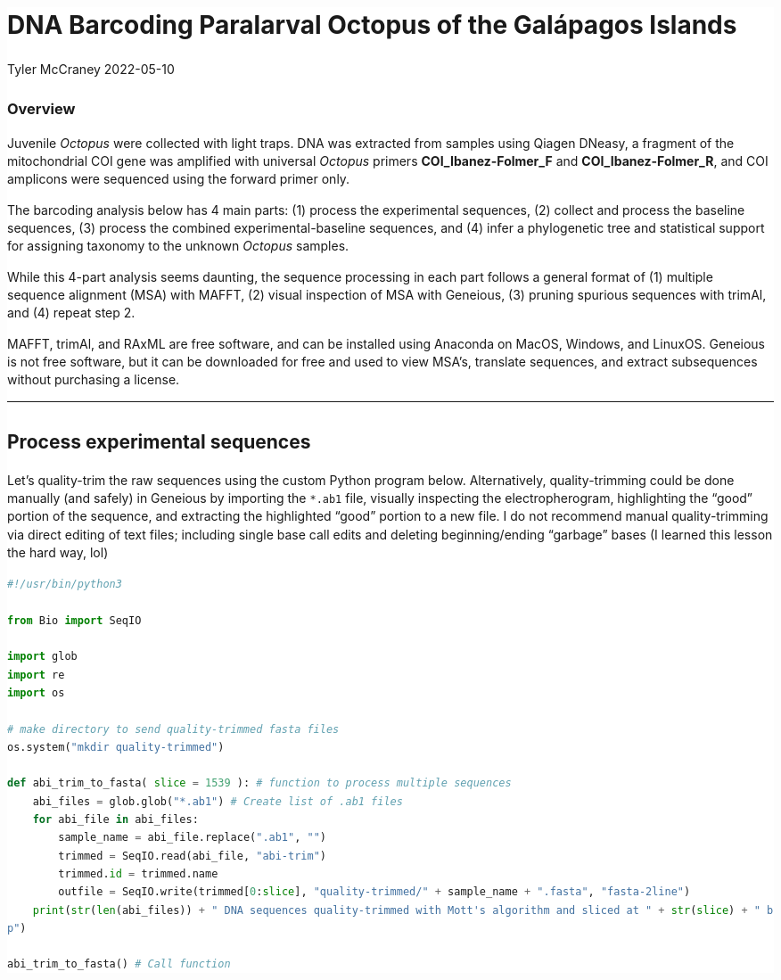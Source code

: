DNA Barcoding Paralarval Octopus of the Galápagos Islands
================
Tyler McCraney
2022-05-10

### Overview

Juvenile *Octopus* were collected with light traps. DNA was extracted
from samples using Qiagen DNeasy, a fragment of the mitochondrial COI
gene was amplified with universal *Octopus* primers
**COI_Ibanez-Folmer_F** and **COI_Ibanez-Folmer_R**, and COI amplicons
were sequenced using the forward primer only.

The barcoding analysis below has 4 main parts: (1) process the
experimental sequences, (2) collect and process the baseline sequences,
(3) process the combined experimental-baseline sequences, and (4) infer
a phylogenetic tree and statistical support for assigning taxonomy to
the unknown *Octopus* samples.

While this 4-part analysis seems daunting, the sequence processing in
each part follows a general format of (1) multiple sequence alignment
(MSA) with MAFFT, (2) visual inspection of MSA with Geneious, (3)
pruning spurious sequences with trimAl, and (4) repeat step 2.

MAFFT, trimAl, and RAxML are free software, and can be installed using
Anaconda on MacOS, Windows, and LinuxOS. Geneious is not free software,
but it can be downloaded for free and used to view MSA’s, translate
sequences, and extract subsequences without purchasing a license.

------------------------------------------------------------------------

## Process experimental sequences

Let’s quality-trim the raw sequences using the custom Python program
below. Alternatively, quality-trimming could be done manually (and
safely) in Geneious by importing the `*.ab1` file, visually inspecting
the electropherogram, highlighting the “good” portion of the sequence,
and extracting the highlighted “good” portion to a new file. I do not
recommend manual quality-trimming via direct editing of text files;
including single base call edits and deleting beginning/ending “garbage”
bases (I learned this lesson the hard way, lol)

``` python
#!/usr/bin/python3

from Bio import SeqIO

import glob
import re
import os

# make directory to send quality-trimmed fasta files
os.system("mkdir quality-trimmed")

def abi_trim_to_fasta( slice = 1539 ): # function to process multiple sequences
    abi_files = glob.glob("*.ab1") # Create list of .ab1 files
    for abi_file in abi_files:
        sample_name = abi_file.replace(".ab1", "")
        trimmed = SeqIO.read(abi_file, "abi-trim")
        trimmed.id = trimmed.name
        outfile = SeqIO.write(trimmed[0:slice], "quality-trimmed/" + sample_name + ".fasta", "fasta-2line")
    print(str(len(abi_files)) + " DNA sequences quality-trimmed with Mott's algorithm and sliced at " + str(slice) + " bp")

abi_trim_to_fasta() # Call function
```